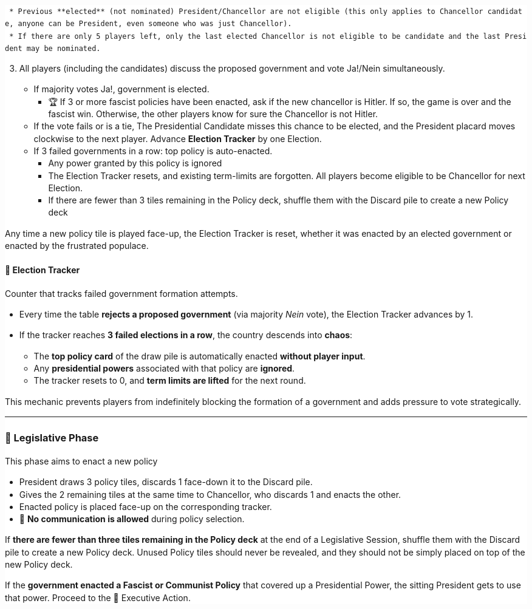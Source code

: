      * Previous **elected** (not nominated) President/Chancellor are not eligible (this only applies to Chancellor candidate, anyone can be President, even someone who was just Chancellor).
     * If there are only 5 players left, only the last elected Chancellor is not eligible to be candidate and the last President may be nominated.
3. All players (including the candidates) discuss the proposed government and vote Ja!/Nein simultaneously.

   * If majority votes Ja!, government is elected.
     * 🏆 If 3 or more fascist policies have been enacted, ask if the new chancellor is Hitler. If so, the game is over and the fascist win. Otherwise, the other players know for sure the Chancellor is not Hitler.
   * If the vote fails or is a tie, The Presidential Candidate misses this chance to be elected, and the
President placard moves clockwise to the next player. Advance **Election Tracker** by one Election.
   * If 3 failed governments in a row: top policy is auto-enacted.
     * Any power granted by this policy is ignored
     * The Election Tracker resets, and existing term-limits are forgotten. All players become eligible to be Chancellor for next Election.
     * If there are fewer than 3 tiles remaining in the Policy deck, shuffle them with the Discard pile to create a new Policy deck

Any time a new policy tile is played face-up, the Election Tracker is reset, whether it was enacted by an elected government or enacted by the frustrated populace.

#### 📝 Election Tracker

Counter that tracks failed government formation attempts.

* Every time the table **rejects a proposed government** (via majority *Nein* vote), the Election Tracker advances by 1.
* If the tracker reaches **3 failed elections in a row**, the country descends into **chaos**:

  * The **top policy card** of the draw pile is automatically enacted **without player input**.
  * Any **presidential powers** associated with that policy are **ignored**.
  * The tracker resets to 0, and **term limits are lifted** for the next round.

This mechanic prevents players from indefinitely blocking the formation of a government and adds pressure to vote strategically.

---

### 📜 Legislative Phase

This phase aims to enact a new policy

* President draws 3 policy tiles, discards 1 face-down it to the Discard pile.
* Gives the 2 remaining tiles at the same time to Chancellor, who discards 1 and enacts the other.
* Enacted policy is placed face-up on the corresponding tracker.
* 🚫 **No communication is allowed** during policy selection.

If **there are fewer than three tiles remaining in the Policy deck** at the end of a Legislative Session, shuffle them with the Discard pile to create a new Policy deck. Unused Policy tiles should never be revealed, and they should not be simply placed on top of the new Policy deck.

If the **government enacted a Fascist or Communist Policy** that covered up a Presidential Power, the sitting President gets to use that power. Proceed to the 🧨 Executive Action.
